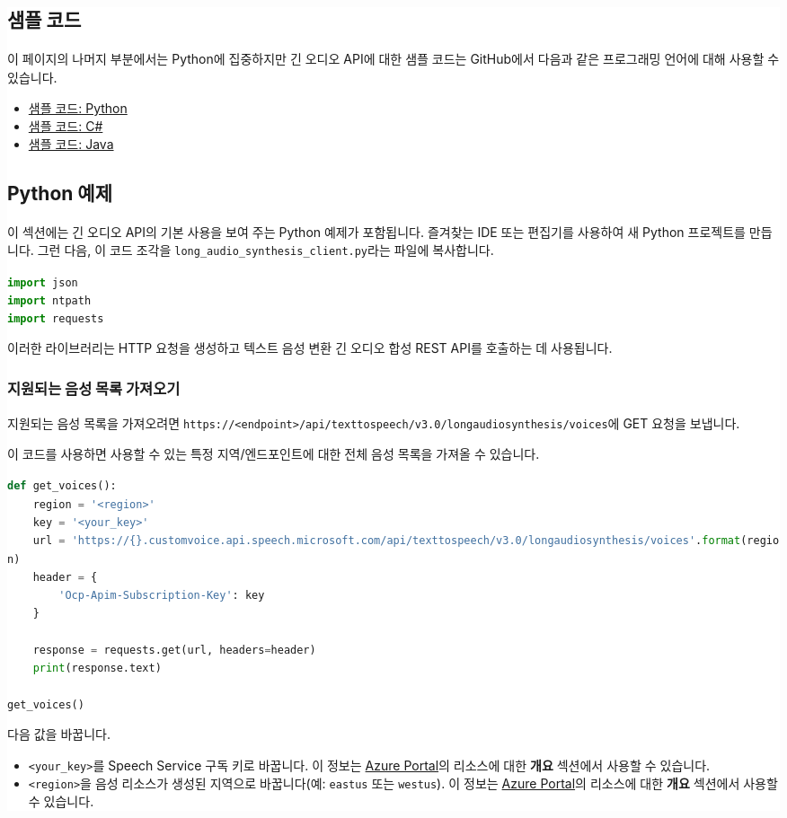 ## <a name="sample-code"></a>샘플 코드
이 페이지의 나머지 부분에서는 Python에 집중하지만 긴 오디오 API에 대한 샘플 코드는 GitHub에서 다음과 같은 프로그래밍 언어에 대해 사용할 수 있습니다.

* [샘플 코드: Python](https://github.com/Azure-Samples/Cognitive-Speech-TTS/tree/master/CustomVoice-API-Samples/Python)
* [샘플 코드: C#](https://github.com/Azure-Samples/Cognitive-Speech-TTS/tree/master/CustomVoice-API-Samples/CSharp)
* [샘플 코드: Java](https://github.com/Azure-Samples/Cognitive-Speech-TTS/blob/master/CustomVoice-API-Samples/Java/)

## <a name="python-example"></a>Python 예제

이 섹션에는 긴 오디오 API의 기본 사용을 보여 주는 Python 예제가 포함됩니다. 즐겨찾는 IDE 또는 편집기를 사용하여 새 Python 프로젝트를 만듭니다. 그런 다음, 이 코드 조각을 `long_audio_synthesis_client.py`라는 파일에 복사합니다.

```python
import json
import ntpath
import requests
```

이러한 라이브러리는 HTTP 요청을 생성하고 텍스트 음성 변환 긴 오디오 합성 REST API를 호출하는 데 사용됩니다.

### <a name="get-a-list-of-supported-voices"></a>지원되는 음성 목록 가져오기

지원되는 음성 목록을 가져오려면 `https://<endpoint>/api/texttospeech/v3.0/longaudiosynthesis/voices`에 GET 요청을 보냅니다.


이 코드를 사용하면 사용할 수 있는 특정 지역/엔드포인트에 대한 전체 음성 목록을 가져올 수 있습니다.
```python
def get_voices():
    region = '<region>'
    key = '<your_key>'
    url = 'https://{}.customvoice.api.speech.microsoft.com/api/texttospeech/v3.0/longaudiosynthesis/voices'.format(region)
    header = {
        'Ocp-Apim-Subscription-Key': key
    }

    response = requests.get(url, headers=header)
    print(response.text)

get_voices()
```

다음 값을 바꿉니다.

* `<your_key>`를 Speech Service 구독 키로 바꿉니다. 이 정보는 [Azure Portal](https://aka.ms/azureportal)의 리소스에 대한 **개요** 섹션에서 사용할 수 있습니다.
* `<region>`을 음성 리소스가 생성된 지역으로 바꿉니다(예: `eastus` 또는 `westus`). 이 정보는 [Azure Portal](https://aka.ms/azureportal)의 리소스에 대한 **개요** 섹션에서 사용할 수 있습니다.
